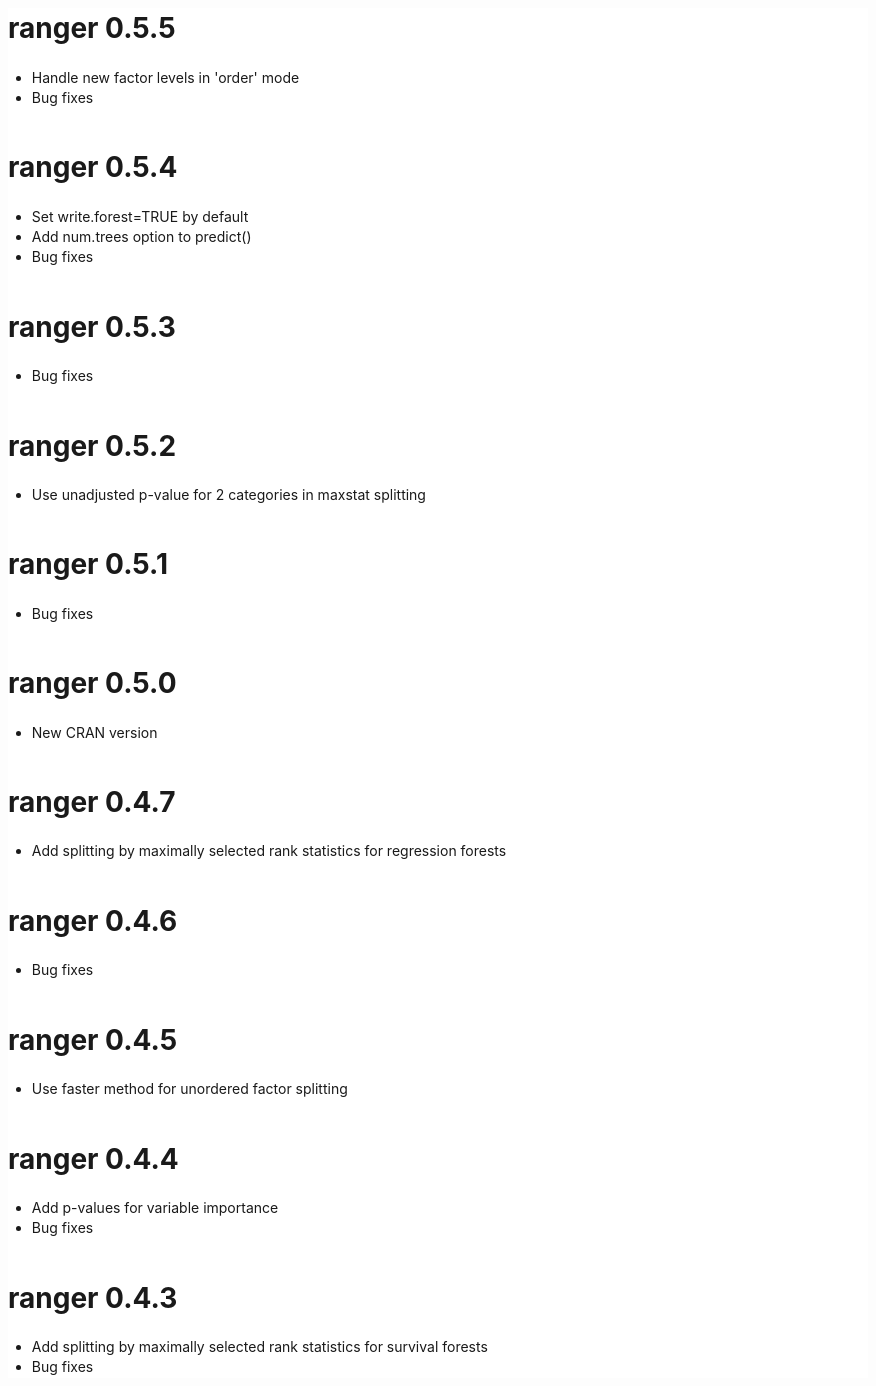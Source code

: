 # ranger 0.5.5
* Handle new factor levels in 'order' mode
* Bug fixes

# ranger 0.5.4
* Set write.forest=TRUE by default
* Add num.trees option to predict()
* Bug fixes

# ranger 0.5.3
* Bug fixes

# ranger 0.5.2
* Use unadjusted p-value for 2 categories in maxstat splitting

# ranger 0.5.1
* Bug fixes

# ranger 0.5.0
* New CRAN version

# ranger 0.4.7
* Add splitting by maximally selected rank statistics for regression forests

# ranger 0.4.6
* Bug fixes

# ranger 0.4.5
* Use faster method for unordered factor splitting

# ranger 0.4.4
* Add p-values for variable importance
* Bug fixes

# ranger 0.4.3
* Add splitting by maximally selected rank statistics for survival forests
* Bug fixes
